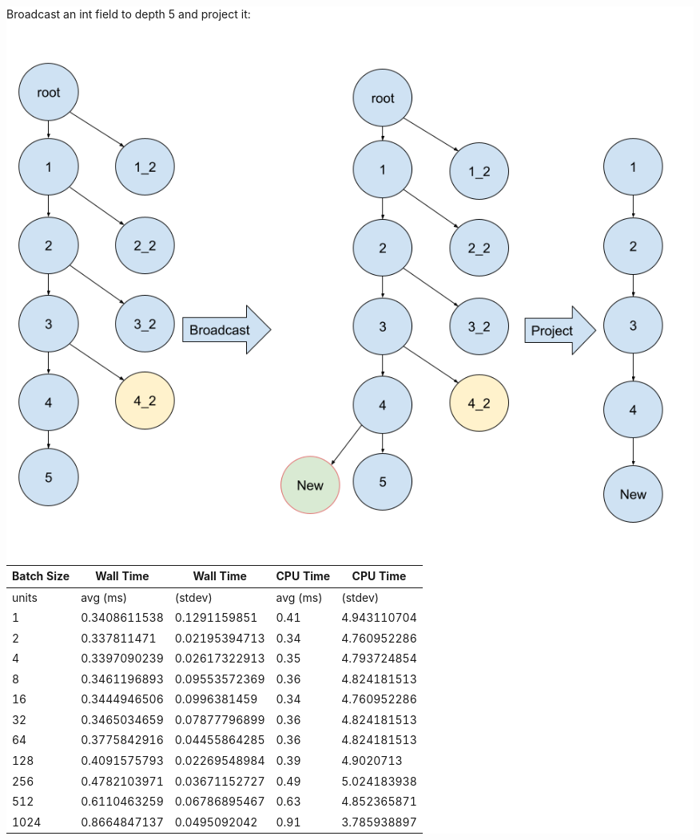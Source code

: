 Broadcast an int field to depth 5 and project it:

![image](images/broadcast_depth_5.png)


Batch Size | Wall Time    | Wall Time     | CPU Time | CPU Time
---------- | ------------ | ------------- | -------- | -----------
units      | avg (ms)     | (stdev)       | avg (ms) | (stdev)
1          | 0.3408611538 | 0.1291159851  | 0.41     | 4.943110704
2          | 0.337811471  | 0.02195394713 | 0.34     | 4.760952286
4          | 0.3397090239 | 0.02617322913 | 0.35     | 4.793724854
8          | 0.3461196893 | 0.09553572369 | 0.36     | 4.824181513
16         | 0.3444946506 | 0.0996381459  | 0.34     | 4.760952286
32         | 0.3465034659 | 0.07877796899 | 0.36     | 4.824181513
64         | 0.3775842916 | 0.04455864285 | 0.36     | 4.824181513
128        | 0.4091575793 | 0.02269548984 | 0.39     | 4.9020713
256        | 0.4782103971 | 0.03671152727 | 0.49     | 5.024183938
512        | 0.6110463259 | 0.06786895467 | 0.63     | 4.852365871
1024       | 0.8664847137 | 0.0495092042  | 0.91     | 3.785938897
